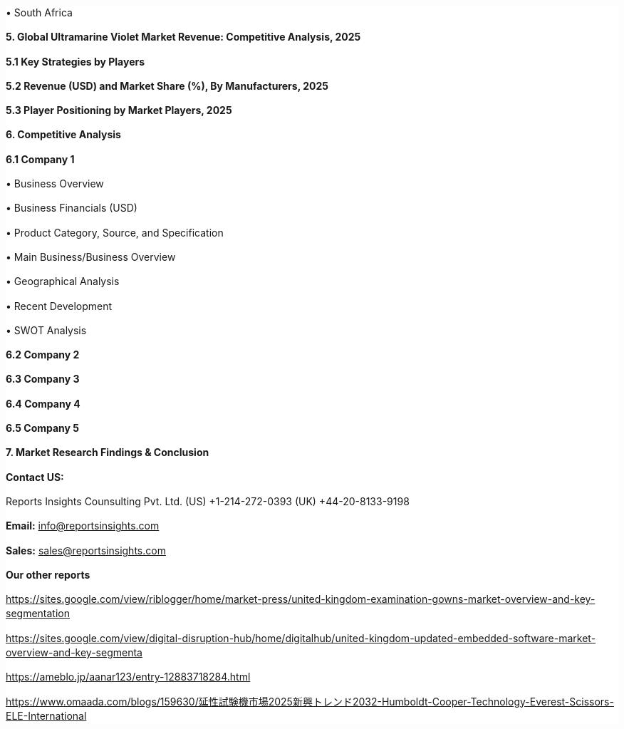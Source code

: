 • South Africa

<strong>5. Global Ultramarine Violet Market Revenue: Competitive Analysis, 2025</strong>

<strong>5.1 Key Strategies by Players</strong>

<strong>5.2 Revenue (USD) and Market Share (%), By Manufacturers, 2025</strong>

<strong>5.3 Player Positioning by Market Players, 2025</strong>

<strong>6. Competitive Analysis</strong>

<strong>6.1 Company 1</strong>

• Business Overview

• Business Financials (USD)

• Product Category, Source, and Specification

• Main Business/Business Overview

• Geographical Analysis

• Recent Development

• SWOT Analysis

<strong>6.2 Company 2</strong>

<strong>6.3 Company 3</strong>

<strong>6.4 Company 4</strong>

<strong>6.5 Company 5</strong>

<strong>7. Market Research Findings &amp; Conclusion</strong>

<strong>Contact US:</strong>

Reports Insights Counsulting Pvt. Ltd.
(US) +1-214-272-0393
(UK) +44-20-8133-9198
<p class=""""><b>Email:</b> <a href=mailto:info@reportsinsights.com>info@reportsinsights.com</a></p>
<p class=""""><b>Sales:</b> <a href=mailto:sales@reportsinsights.com>sales@reportsinsights.com</a></p>

<strong>Our other reports</strong>

<a href=https://sites.google.com/view/riblogger/home/market-press/united-kingdom-examination-gowns-market-overview-and-key-segmentation>https://sites.google.com/view/riblogger/home/market-press/united-kingdom-examination-gowns-market-overview-and-key-segmentation</a>

<a href=https://sites.google.com/view/digital-disruption-hub/home/digitalhub/united-kingdom-updated-embedded-software-market-overview-and-key-segmenta>https://sites.google.com/view/digital-disruption-hub/home/digitalhub/united-kingdom-updated-embedded-software-market-overview-and-key-segmenta</a>

<a href=https://ameblo.jp/aanar123/entry-12883718284.html>https://ameblo.jp/aanar123/entry-12883718284.html</a>

<a href=https://www.omaada.com/blogs/159630/延性試験機市場2025新興トレンド2032-Humboldt-Cooper-Technology-Everest-Scissors-ELE-International>https://www.omaada.com/blogs/159630/延性試験機市場2025新興トレンド2032-Humboldt-Cooper-Technology-Everest-Scissors-ELE-International</a>
